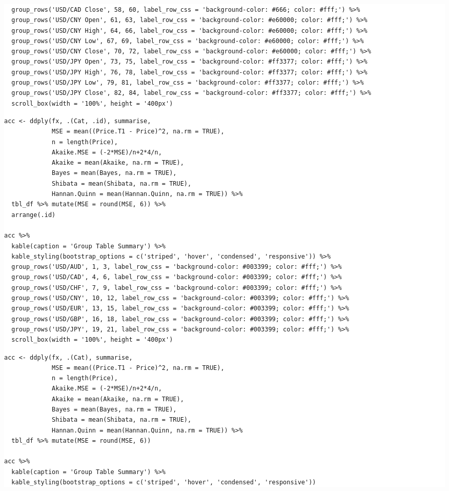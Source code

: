```{r warning=FALSE}
  group_rows('USD/CAD Close', 58, 60, label_row_css = 'background-color: #666; color: #fff;') %>%
  group_rows('USD/CNY Open', 61, 63, label_row_css = 'background-color: #e60000; color: #fff;') %>%
  group_rows('USD/CNY High', 64, 66, label_row_css = 'background-color: #e60000; color: #fff;') %>%
  group_rows('USD/CNY Low', 67, 69, label_row_css = 'background-color: #e60000; color: #fff;') %>%
  group_rows('USD/CNY Close', 70, 72, label_row_css = 'background-color: #e60000; color: #fff;') %>%
  group_rows('USD/JPY Open', 73, 75, label_row_css = 'background-color: #ff3377; color: #fff;') %>%
  group_rows('USD/JPY High', 76, 78, label_row_css = 'background-color: #ff3377; color: #fff;') %>%
  group_rows('USD/JPY Low', 79, 81, label_row_css = 'background-color: #ff3377; color: #fff;') %>%
  group_rows('USD/JPY Close', 82, 84, label_row_css = 'background-color: #ff3377; color: #fff;') %>%
  scroll_box(width = '100%', height = '400px')
```

```{r warning=FALSE}
acc <- ddply(fx, .(Cat, .id), summarise, 
             MSE = mean((Price.T1 - Price)^2, na.rm = TRUE), 
             n = length(Price), 
             Akaike.MSE = (-2*MSE)/n+2*4/n, 
             Akaike = mean(Akaike, na.rm = TRUE), 
             Bayes = mean(Bayes, na.rm = TRUE), 
             Shibata = mean(Shibata, na.rm = TRUE), 
             Hannan.Quinn = mean(Hannan.Quinn, na.rm = TRUE)) %>% 
  tbl_df %>% mutate(MSE = round(MSE, 6)) %>% 
  arrange(.id)

acc %>% 
  kable(caption = 'Group Table Summary') %>% 
  kable_styling(bootstrap_options = c('striped', 'hover', 'condensed', 'responsive')) %>%
  group_rows('USD/AUD', 1, 3, label_row_css = 'background-color: #003399; color: #fff;') %>%
  group_rows('USD/CAD', 4, 6, label_row_css = 'background-color: #003399; color: #fff;') %>%
  group_rows('USD/CHF', 7, 9, label_row_css = 'background-color: #003399; color: #fff;') %>%
  group_rows('USD/CNY', 10, 12, label_row_css = 'background-color: #003399; color: #fff;') %>%
  group_rows('USD/EUR', 13, 15, label_row_css = 'background-color: #003399; color: #fff;') %>%
  group_rows('USD/GBP', 16, 18, label_row_css = 'background-color: #003399; color: #fff;') %>%
  group_rows('USD/JPY', 19, 21, label_row_css = 'background-color: #003399; color: #fff;') %>% 
  scroll_box(width = '100%', height = '400px')
```

```{r warning=FALSE}
acc <- ddply(fx, .(Cat), summarise, 
             MSE = mean((Price.T1 - Price)^2, na.rm = TRUE), 
             n = length(Price), 
             Akaike.MSE = (-2*MSE)/n+2*4/n, 
             Akaike = mean(Akaike, na.rm = TRUE), 
             Bayes = mean(Bayes, na.rm = TRUE), 
             Shibata = mean(Shibata, na.rm = TRUE), 
             Hannan.Quinn = mean(Hannan.Quinn, na.rm = TRUE)) %>% 
  tbl_df %>% mutate(MSE = round(MSE, 6))

acc %>% 
  kable(caption = 'Group Table Summary') %>% 
  kable_styling(bootstrap_options = c('striped', 'hover', 'condensed', 'responsive'))
```
